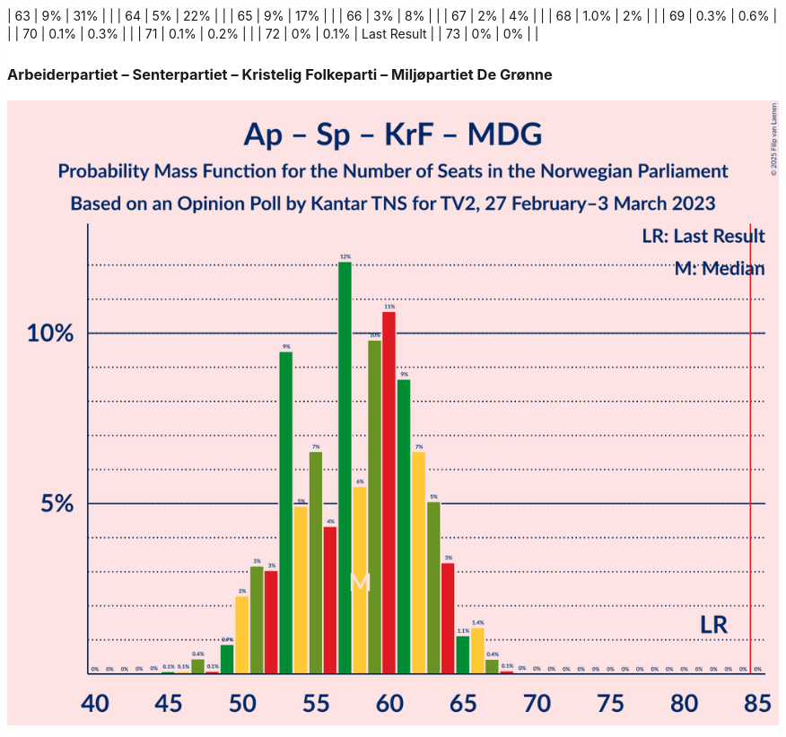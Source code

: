 | 63 | 9% | 31% |  |
| 64 | 5% | 22% |  |
| 65 | 9% | 17% |  |
| 66 | 3% | 8% |  |
| 67 | 2% | 4% |  |
| 68 | 1.0% | 2% |  |
| 69 | 0.3% | 0.6% |  |
| 70 | 0.1% | 0.3% |  |
| 71 | 0.1% | 0.2% |  |
| 72 | 0% | 0.1% | Last Result |
| 73 | 0% | 0% |  |

### Arbeiderpartiet – Senterpartiet – Kristelig Folkeparti – Miljøpartiet De Grønne

![Graph with seats probability mass function not yet produced](2023-03-03-KantarTNS-coalitions-seats-pmf-ap–sp–krf–mdg.png "Seats Probability Mass Function")
